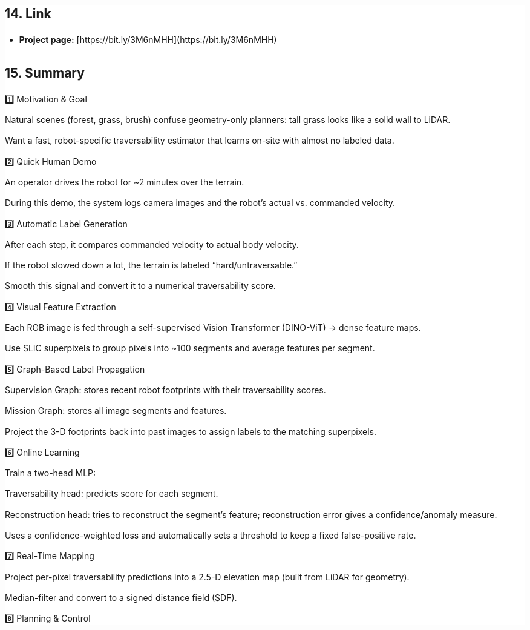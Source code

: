 ## 14. Link
- **Project page:** [https://bit.ly/3M6nMHH](https://bit.ly/3M6nMHH)

## 15. Summary
1️⃣ Motivation & Goal

Natural scenes (forest, grass, brush) confuse geometry-only planners: tall grass looks like a solid wall to LiDAR.

Want a fast, robot-specific traversability estimator that learns on-site with almost no labeled data.

2️⃣ Quick Human Demo

An operator drives the robot for ~2 minutes over the terrain.

During this demo, the system logs camera images and the robot’s actual vs. commanded velocity.

3️⃣ Automatic Label Generation

After each step, it compares commanded velocity to actual body velocity.

If the robot slowed down a lot, the terrain is labeled “hard/untraversable.”

Smooth this signal and convert it to a numerical traversability score.

4️⃣ Visual Feature Extraction

Each RGB image is fed through a self-supervised Vision Transformer (DINO-ViT) → dense feature maps.

Use SLIC superpixels to group pixels into ~100 segments and average features per segment.

5️⃣ Graph-Based Label Propagation

Supervision Graph: stores recent robot footprints with their traversability scores.

Mission Graph: stores all image segments and features.

Project the 3-D footprints back into past images to assign labels to the matching superpixels.

6️⃣ Online Learning

Train a two-head MLP:

Traversability head: predicts score for each segment.

Reconstruction head: tries to reconstruct the segment’s feature; reconstruction error gives a confidence/anomaly measure.

Uses a confidence-weighted loss and automatically sets a threshold to keep a fixed false-positive rate.

7️⃣ Real-Time Mapping

Project per-pixel traversability predictions into a 2.5-D elevation map (built from LiDAR for geometry).

Median-filter and convert to a signed distance field (SDF).

8️⃣ Planning & Control
